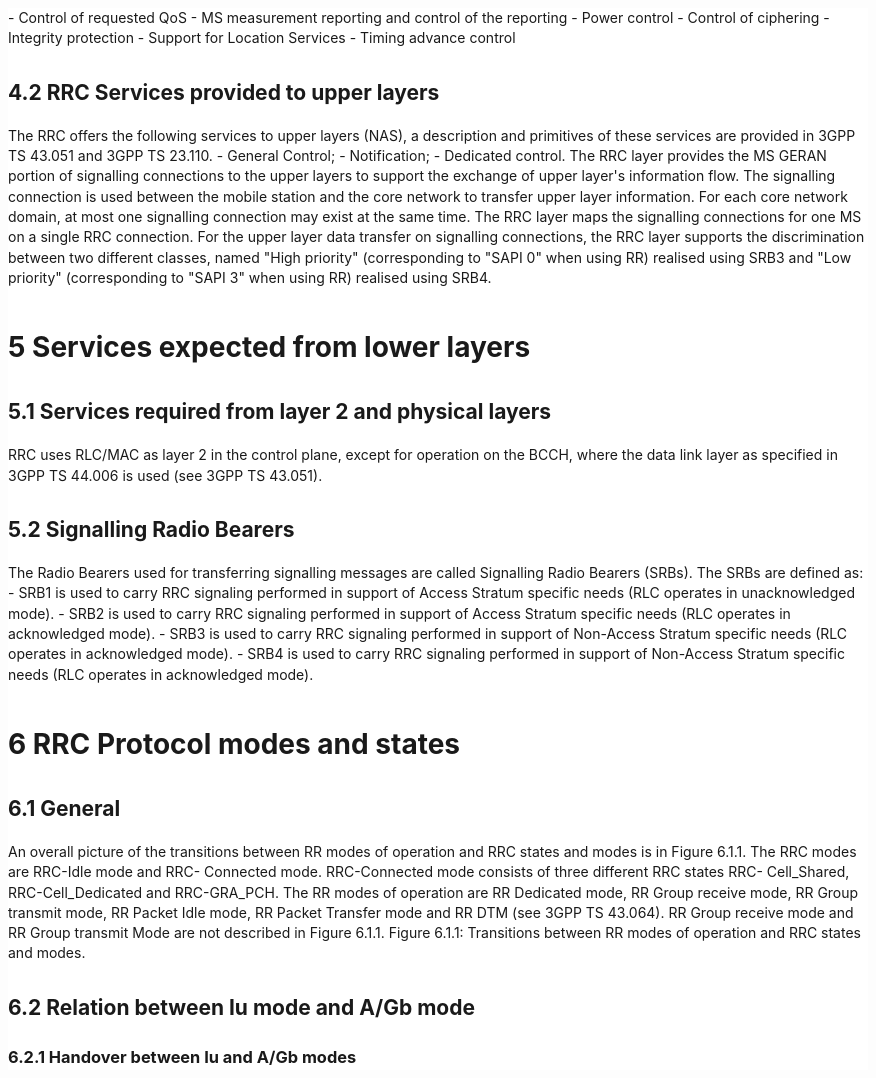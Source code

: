 \- Control of requested QoS
\- MS measurement reporting and control of the reporting
\- Power control
\- Control of ciphering
\- Integrity protection
\- Support for Location Services
\- Timing advance control
## 4.2 RRC Services provided to upper layers
The RRC offers the following services to upper layers (NAS), a description and
primitives of these services are provided in 3GPP TS 43.051 and 3GPP TS
23.110.
\- General Control;
\- Notification;
\- Dedicated control.
The RRC layer provides the MS GERAN portion of signalling connections to the
upper layers to support the exchange of upper layer\'s information flow. The
signalling connection is used between the mobile station and the core network
to transfer upper layer information. For each core network domain, at most one
signalling connection may exist at the same time. The RRC layer maps the
signalling connections for one MS on a single RRC connection. For the upper
layer data transfer on signalling connections, the RRC layer supports the
discrimination between two different classes, named \"High priority\"
(corresponding to \"SAPI 0\" when using RR) realised using SRB3 and \"Low
priority\" (corresponding to \"SAPI 3\" when using RR) realised using SRB4.
# 5 Services expected from lower layers
## 5.1 Services required from layer 2 and physical layers
RRC uses RLC/MAC as layer 2 in the control plane, except for operation on the
BCCH, where the data link layer as specified in 3GPP TS 44.006 is used (see
3GPP TS 43.051).
## 5.2 Signalling Radio Bearers
The Radio Bearers used for transferring signalling messages are called
Signalling Radio Bearers (SRBs). The SRBs are defined as:
\- SRB1 is used to carry RRC signaling performed in support of Access Stratum
specific needs (RLC operates in unacknowledged mode).
\- SRB2 is used to carry RRC signaling performed in support of Access Stratum
specific needs (RLC operates in acknowledged mode).
\- SRB3 is used to carry RRC signaling performed in support of Non-Access
Stratum specific needs (RLC operates in acknowledged mode).
\- SRB4 is used to carry RRC signaling performed in support of Non-Access
Stratum specific needs (RLC operates in acknowledged mode).
# 6 RRC Protocol modes and states
## 6.1 General
An overall picture of the transitions between RR modes of operation and RRC
states and modes is in Figure 6.1.1. The RRC modes are RRC-Idle mode and RRC-
Connected mode. RRC-Connected mode consists of three different RRC states RRC-
Cell_Shared, RRC-Cell_Dedicated and RRC-GRA_PCH. The RR modes of operation are
RR Dedicated mode, RR Group receive mode, RR Group transmit mode, RR Packet
Idle mode, RR Packet Transfer mode and RR DTM (see 3GPP TS 43.064).
RR Group receive mode and RR Group transmit Mode are not described in Figure
6.1.1.
Figure 6.1.1: Transitions between RR modes of operation and RRC states and
modes.
## 6.2 Relation between Iu mode and A/Gb mode
### 6.2.1 Handover between Iu and A/Gb modes